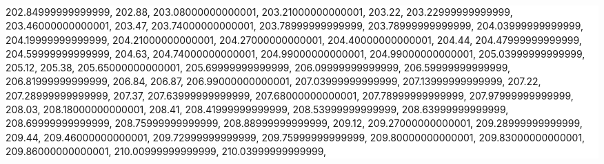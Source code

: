  202.84999999999999,
 202.88,
 203.08000000000001,
 203.21000000000001,
 203.22,
 203.22999999999999,
 203.46000000000001,
 203.47,
 203.74000000000001,
 203.78999999999999,
 203.78999999999999,
 204.03999999999999,
 204.19999999999999,
 204.21000000000001,
 204.27000000000001,
 204.40000000000001,
 204.44,
 204.47999999999999,
 204.59999999999999,
 204.63,
 204.74000000000001,
 204.99000000000001,
 204.99000000000001,
 205.03999999999999,
 205.12,
 205.38,
 205.65000000000001,
 205.69999999999999,
 206.09999999999999,
 206.59999999999999,
 206.81999999999999,
 206.84,
 206.87,
 206.99000000000001,
 207.03999999999999,
 207.13999999999999,
 207.22,
 207.28999999999999,
 207.37,
 207.63999999999999,
 207.68000000000001,
 207.78999999999999,
 207.97999999999999,
 208.03,
 208.18000000000001,
 208.41,
 208.41999999999999,
 208.53999999999999,
 208.63999999999999,
 208.69999999999999,
 208.75999999999999,
 208.88999999999999,
 209.12,
 209.27000000000001,
 209.28999999999999,
 209.44,
 209.46000000000001,
 209.72999999999999,
 209.75999999999999,
 209.80000000000001,
 209.83000000000001,
 209.86000000000001,
 210.00999999999999,
 210.03999999999999,
